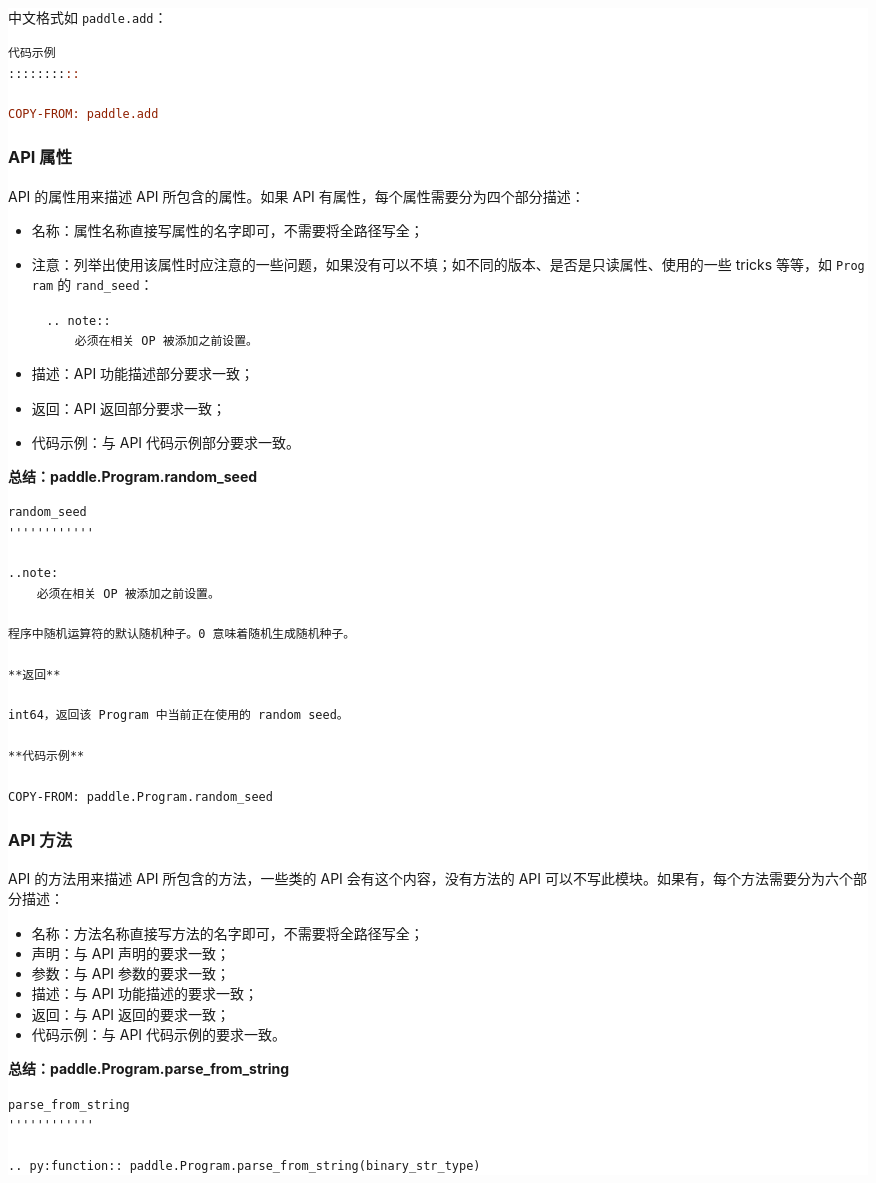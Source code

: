 中文格式如 `paddle.add`：

``` reStructuredText
代码示例
::::::::::

COPY-FROM: paddle.add
```

### API 属性

API 的属性用来描述 API 所包含的属性。如果 API 有属性，每个属性需要分为四个部分描述：

- 名称：属性名称直接写属性的名字即可，不需要将全路径写全；
- 注意：列举出使用该属性时应注意的一些问题，如果没有可以不填；如不同的版本、是否是只读属性、使用的一些 tricks 等等，如 `Program` 的 `rand_seed`：

        .. note::
            必须在相关 OP 被添加之前设置。

- 描述：API 功能描述部分要求一致；
- 返回：API 返回部分要求一致；
- 代码示例：与 API 代码示例部分要求一致。

**总结：paddle.Program.random_seed**

    random_seed
    ''''''''''''

    ..note:
        必须在相关 OP 被添加之前设置。

    程序中随机运算符的默认随机种子。0 意味着随机生成随机种子。

    **返回**

    int64，返回该 Program 中当前正在使用的 random seed。

    **代码示例**

    COPY-FROM: paddle.Program.random_seed


### API 方法

API 的方法用来描述 API 所包含的方法，一些类的 API 会有这个内容，没有方法的 API 可以不写此模块。如果有，每个方法需要分为六个部分描述：

- 名称：方法名称直接写方法的名字即可，不需要将全路径写全；
- 声明：与 API 声明的要求一致；
- 参数：与 API 参数的要求一致；
- 描述：与 API 功能描述的要求一致；
- 返回：与 API 返回的要求一致；
- 代码示例：与 API 代码示例的要求一致。

**总结：paddle.Program.parse_from_string**

    parse_from_string
    ''''''''''''

    .. py:function:: paddle.Program.parse_from_string(binary_str_type)
